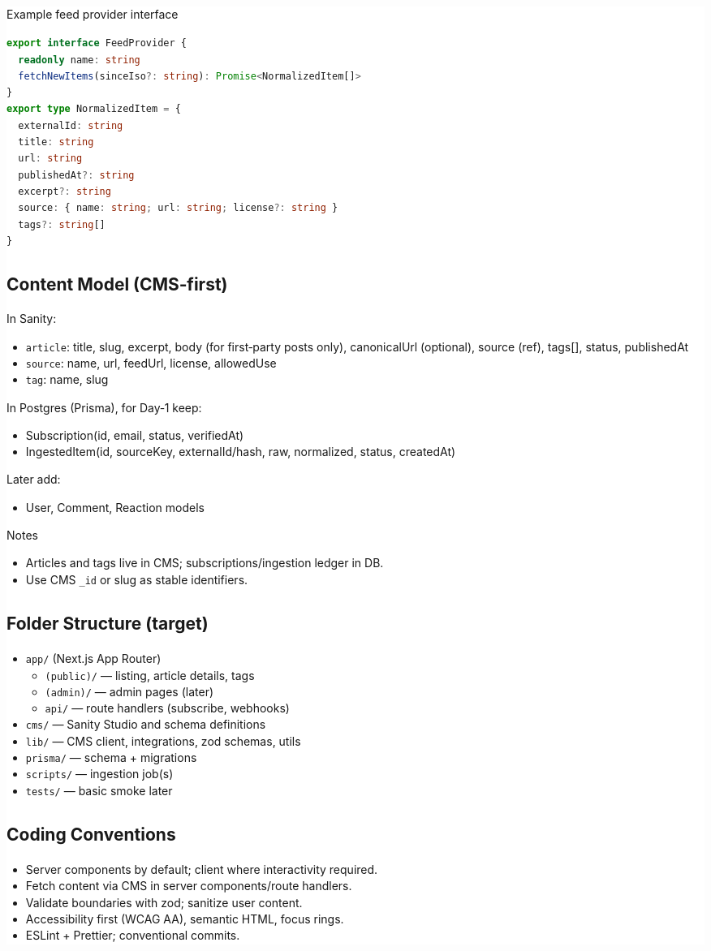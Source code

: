 Example feed provider interface
```ts
export interface FeedProvider {
  readonly name: string
  fetchNewItems(sinceIso?: string): Promise<NormalizedItem[]>
}
export type NormalizedItem = {
  externalId: string
  title: string
  url: string
  publishedAt?: string
  excerpt?: string
  source: { name: string; url: string; license?: string }
  tags?: string[]
}
```

## Content Model (CMS‑first)
In Sanity:
- `article`: title, slug, excerpt, body (for first‑party posts only), canonicalUrl (optional), source (ref), tags[], status, publishedAt
- `source`: name, url, feedUrl, license, allowedUse
- `tag`: name, slug

In Postgres (Prisma), for Day‑1 keep:
- Subscription(id, email, status, verifiedAt)
- IngestedItem(id, sourceKey, externalId/hash, raw, normalized, status, createdAt)

Later add:
- User, Comment, Reaction models

Notes
- Articles and tags live in CMS; subscriptions/ingestion ledger in DB.
- Use CMS `_id` or slug as stable identifiers.

## Folder Structure (target)
- `app/` (Next.js App Router)
  - `(public)/` — listing, article details, tags
  - `(admin)/` — admin pages (later)
  - `api/` — route handlers (subscribe, webhooks)
- `cms/` — Sanity Studio and schema definitions
- `lib/` — CMS client, integrations, zod schemas, utils
- `prisma/` — schema + migrations
- `scripts/` — ingestion job(s)
- `tests/` — basic smoke later

## Coding Conventions
- Server components by default; client where interactivity required.
- Fetch content via CMS in server components/route handlers.
- Validate boundaries with zod; sanitize user content.
- Accessibility first (WCAG AA), semantic HTML, focus rings.
- ESLint + Prettier; conventional commits.
